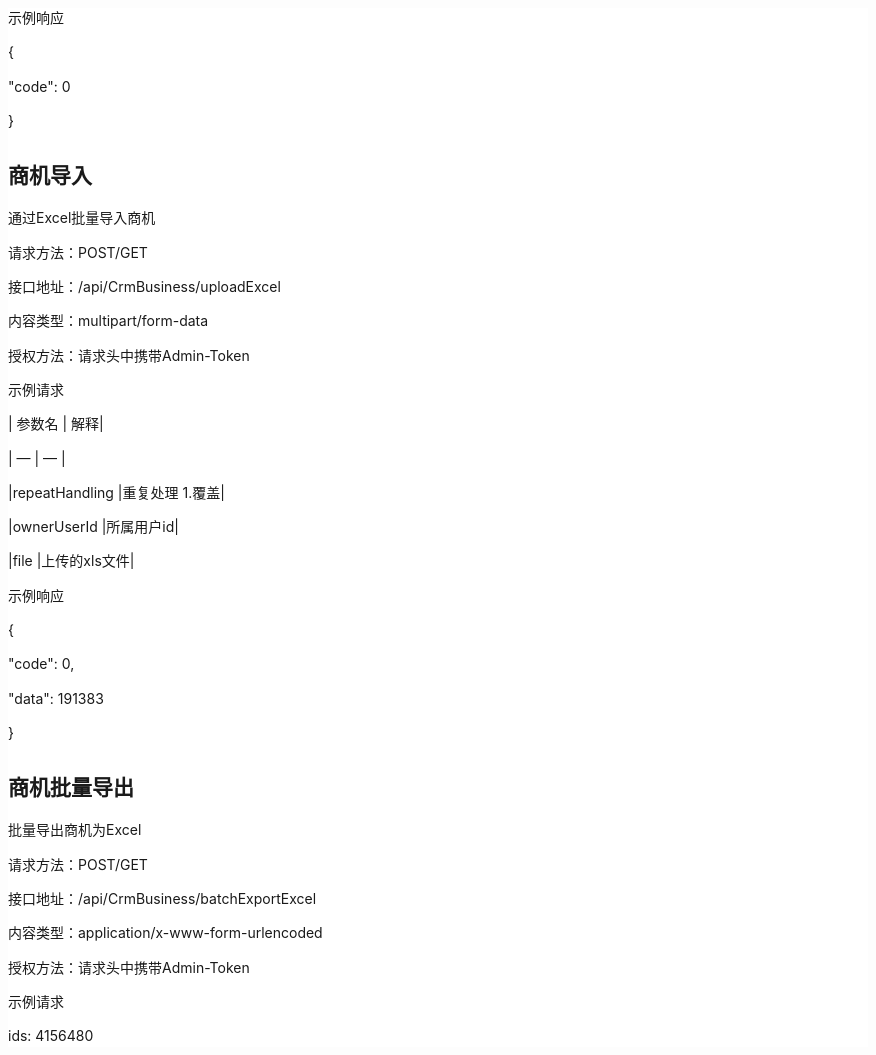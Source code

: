 示例响应


{

"code": 0

}

## 商机导入
通过Excel批量导入商机

请求方法：POST/GET

接口地址：/api/CrmBusiness/uploadExcel

内容类型：multipart/form-data

授权方法：请求头中携带Admin-Token

示例请求


| 参数名 | 解释|

| — | — |

|repeatHandling |重复处理 1.覆盖|

|ownerUserId |所属用户id|

|file |上传的xls文件|

示例响应


{

"code": 0,

"data": 191383

}

## 商机批量导出
批量导出商机为Excel

请求方法：POST/GET

接口地址：/api/CrmBusiness/batchExportExcel

内容类型：application/x-www-form-urlencoded

授权方法：请求头中携带Admin-Token

示例请求


ids: 4156480
